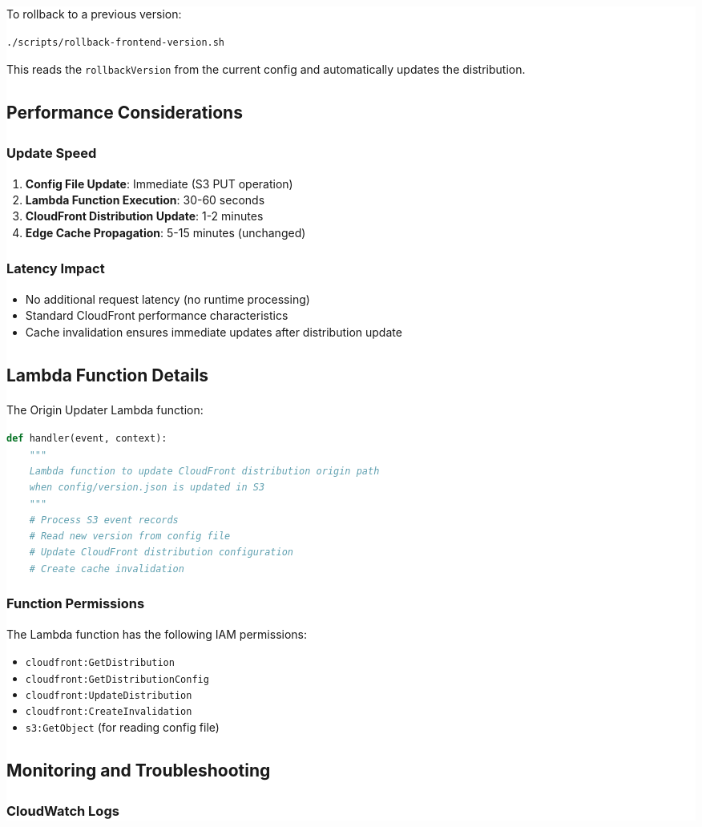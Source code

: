 To rollback to a previous version:

```bash
./scripts/rollback-frontend-version.sh
```

This reads the `rollbackVersion` from the current config and automatically updates the distribution.

## Performance Considerations

### Update Speed

1. **Config File Update**: Immediate (S3 PUT operation)
2. **Lambda Function Execution**: 30-60 seconds
3. **CloudFront Distribution Update**: 1-2 minutes
4. **Edge Cache Propagation**: 5-15 minutes (unchanged)

### Latency Impact

- No additional request latency (no runtime processing)
- Standard CloudFront performance characteristics
- Cache invalidation ensures immediate updates after distribution update

## Lambda Function Details

The Origin Updater Lambda function:

```python
def handler(event, context):
    """
    Lambda function to update CloudFront distribution origin path
    when config/version.json is updated in S3
    """
    # Process S3 event records
    # Read new version from config file
    # Update CloudFront distribution configuration
    # Create cache invalidation
```

### Function Permissions

The Lambda function has the following IAM permissions:
- `cloudfront:GetDistribution`
- `cloudfront:GetDistributionConfig` 
- `cloudfront:UpdateDistribution`
- `cloudfront:CreateInvalidation`
- `s3:GetObject` (for reading config file)

## Monitoring and Troubleshooting

### CloudWatch Logs
